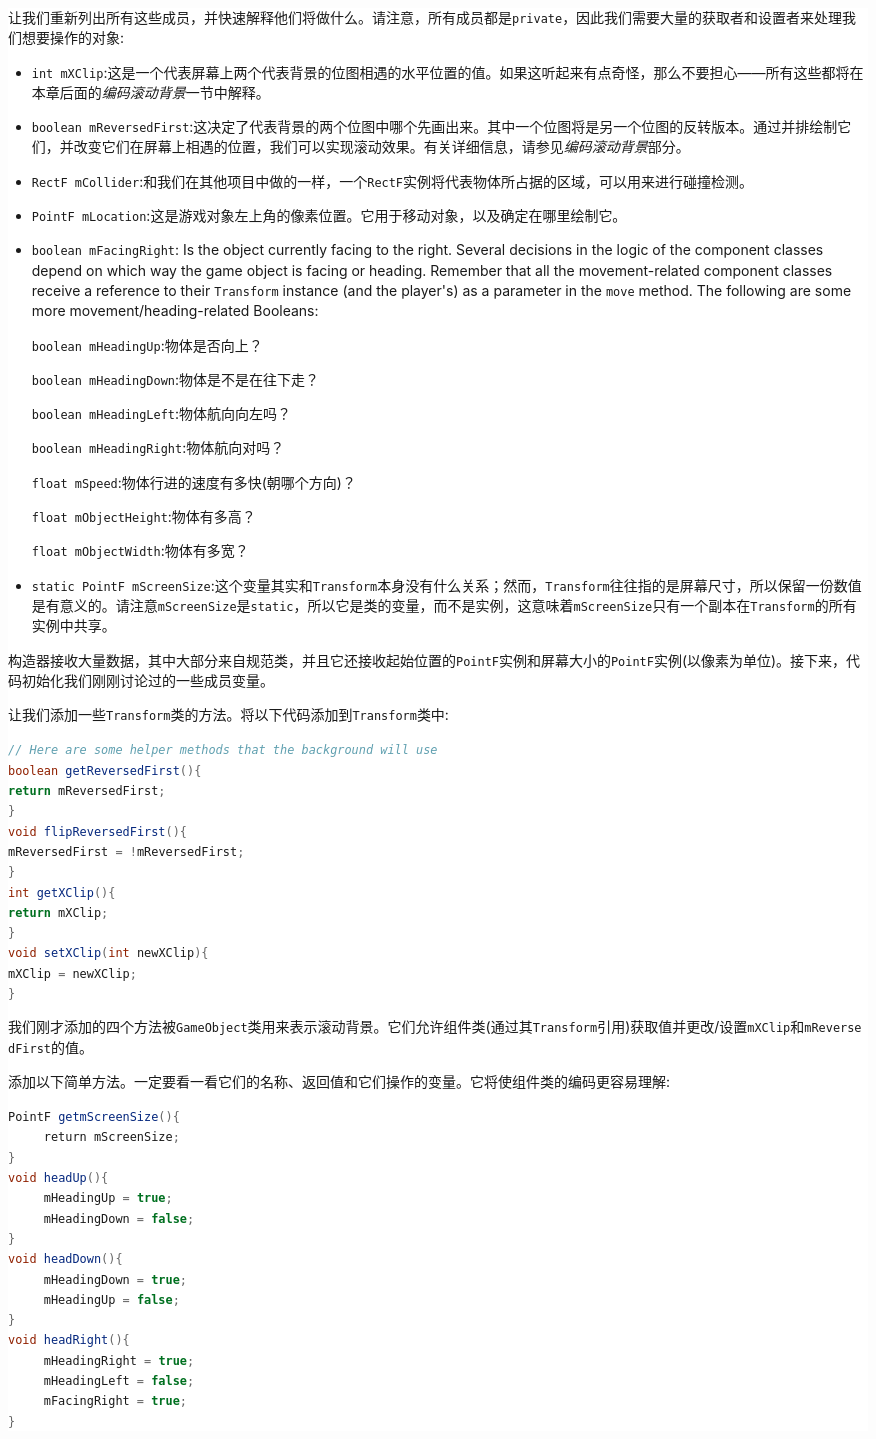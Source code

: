 让我们重新列出所有这些成员，并快速解释他们将做什么。请注意，所有成员都是`private`，因此我们需要大量的获取者和设置者来处理我们想要操作的对象:

*   `int mXClip`:这是一个代表屏幕上两个代表背景的位图相遇的水平位置的值。如果这听起来有点奇怪，那么不要担心——所有这些都将在本章后面的*编码滚动背景*一节中解释。
*   `boolean mReversedFirst`:这决定了代表背景的两个位图中哪个先画出来。其中一个位图将是另一个位图的反转版本。通过并排绘制它们，并改变它们在屏幕上相遇的位置，我们可以实现滚动效果。有关详细信息，请参见*编码滚动背景*部分。
*   `RectF mCollider`:和我们在其他项目中做的一样，一个`RectF`实例将代表物体所占据的区域，可以用来进行碰撞检测。
*   `PointF mLocation`:这是游戏对象左上角的像素位置。它用于移动对象，以及确定在哪里绘制它。
*   `boolean mFacingRight`: Is the object currently facing to the right. Several decisions in the logic of the component classes depend on which way the game object is facing or heading. Remember that all the movement-related component classes receive a reference to their `Transform` instance (and the player's) as a parameter in the `move` method. The following are some more movement/heading-related Booleans:

    `boolean mHeadingUp`:物体是否向上？

    `boolean mHeadingDown`:物体是不是在往下走？

    `boolean mHeadingLeft`:物体航向向左吗？

    `boolean mHeadingRight`:物体航向对吗？

    `float mSpeed`:物体行进的速度有多快(朝哪个方向)？

    `float mObjectHeight`:物体有多高？

    `float mObjectWidth`:物体有多宽？

*   `static PointF mScreenSize`:这个变量其实和`Transform`本身没有什么关系；然而，`Transform`往往指的是屏幕尺寸，所以保留一份数值是有意义的。请注意`mScreenSize`是`static`，所以它是类的变量，而不是实例，这意味着`mScreenSize`只有一个副本在`Transform`的所有实例中共享。

构造器接收大量数据，其中大部分来自规范类，并且它还接收起始位置的`PointF`实例和屏幕大小的`PointF`实例(以像素为单位)。接下来，代码初始化我们刚刚讨论过的一些成员变量。

让我们添加一些`Transform`类的方法。将以下代码添加到`Transform`类中:

```java
// Here are some helper methods that the background will use
boolean getReversedFirst(){
return mReversedFirst;
}
void flipReversedFirst(){
mReversedFirst = !mReversedFirst;
}
int getXClip(){
return mXClip;
}
void setXClip(int newXClip){
mXClip = newXClip;
}
```

我们刚才添加的四个方法被`GameObject`类用来表示滚动背景。它们允许组件类(通过其`Transform`引用)获取值并更改/设置`mXClip`和`mReversedFirst`的值。

添加以下简单方法。一定要看一看它们的名称、返回值和它们操作的变量。它将使组件类的编码更容易理解:

```java
PointF getmScreenSize(){
     return mScreenSize;
}
void headUp(){
     mHeadingUp = true;
     mHeadingDown = false;
}
void headDown(){
     mHeadingDown = true;
     mHeadingUp = false;
}
void headRight(){
     mHeadingRight = true;
     mHeadingLeft = false;
     mFacingRight = true;
}
```